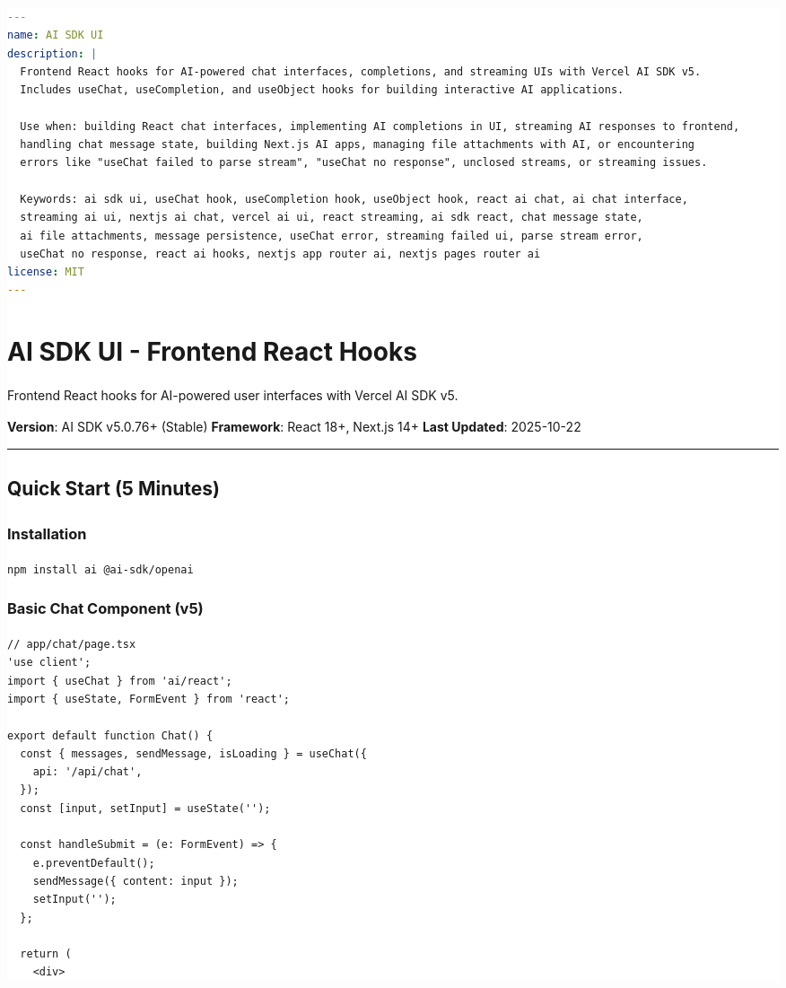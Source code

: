 ```yaml
---
name: AI SDK UI
description: |
  Frontend React hooks for AI-powered chat interfaces, completions, and streaming UIs with Vercel AI SDK v5.
  Includes useChat, useCompletion, and useObject hooks for building interactive AI applications.

  Use when: building React chat interfaces, implementing AI completions in UI, streaming AI responses to frontend,
  handling chat message state, building Next.js AI apps, managing file attachments with AI, or encountering
  errors like "useChat failed to parse stream", "useChat no response", unclosed streams, or streaming issues.

  Keywords: ai sdk ui, useChat hook, useCompletion hook, useObject hook, react ai chat, ai chat interface,
  streaming ai ui, nextjs ai chat, vercel ai ui, react streaming, ai sdk react, chat message state,
  ai file attachments, message persistence, useChat error, streaming failed ui, parse stream error,
  useChat no response, react ai hooks, nextjs app router ai, nextjs pages router ai
license: MIT
---
```


# AI SDK UI - Frontend React Hooks

Frontend React hooks for AI-powered user interfaces with Vercel AI SDK v5.

**Version**: AI SDK v5.0.76+ (Stable)
**Framework**: React 18+, Next.js 14+
**Last Updated**: 2025-10-22

---

## Quick Start (5 Minutes)

### Installation

```bash
npm install ai @ai-sdk/openai
```

### Basic Chat Component (v5)

```tsx
// app/chat/page.tsx
'use client';
import { useChat } from 'ai/react';
import { useState, FormEvent } from 'react';

export default function Chat() {
  const { messages, sendMessage, isLoading } = useChat({
    api: '/api/chat',
  });
  const [input, setInput] = useState('');

  const handleSubmit = (e: FormEvent) => {
    e.preventDefault();
    sendMessage({ content: input });
    setInput('');
  };

  return (
    <div>
```